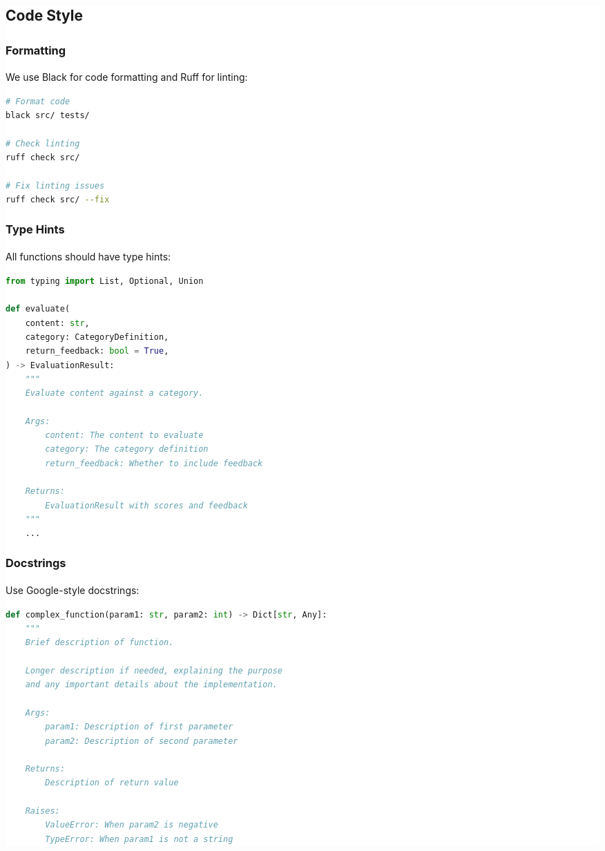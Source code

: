 ## Code Style

### Formatting

We use Black for code formatting and Ruff for linting:

```bash
# Format code
black src/ tests/

# Check linting
ruff check src/

# Fix linting issues
ruff check src/ --fix
```

### Type Hints

All functions should have type hints:

```python
from typing import List, Optional, Union

def evaluate(
    content: str,
    category: CategoryDefinition,
    return_feedback: bool = True,
) -> EvaluationResult:
    """
    Evaluate content against a category.

    Args:
        content: The content to evaluate
        category: The category definition
        return_feedback: Whether to include feedback

    Returns:
        EvaluationResult with scores and feedback
    """
    ...
```

### Docstrings

Use Google-style docstrings:

```python
def complex_function(param1: str, param2: int) -> Dict[str, Any]:
    """
    Brief description of function.

    Longer description if needed, explaining the purpose
    and any important details about the implementation.

    Args:
        param1: Description of first parameter
        param2: Description of second parameter

    Returns:
        Description of return value

    Raises:
        ValueError: When param2 is negative
        TypeError: When param1 is not a string
```